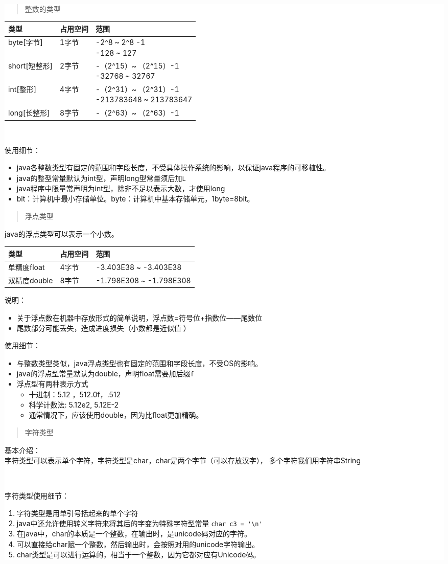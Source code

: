 > 整数的类型

| 类型         | 占用空间 | 范围                                            |
|:-----------|:-----|:----------------------------------------------|
| byte[字节]   | 1字节  | -2^8 ~ 2^8 -1  <br> -128 ~ 127                |
| short[短整形] | 2字节  | -（2^15）~ （2^15）-1 <br> -32768 ~ 32767         |
| int[整形]    | 4字节  | -（2^31）~ （2^31）-1 <br> -213783648 ~ 213783647 |
| long[长整形]  | 8字节  | -（2^63）~ （2^63）-1                             |

<br>

使用细节：

- java各整数类型有固定的范围和字段长度，不受具体操作系统的影响，以保证java程序的可移植性。
- java的整型常量默认为int型，声明long型常量须后加`L`
- java程序中限量常声明为int型，除非不足以表示大数，才使用long
- bit：计算机中最小存储单位。byte：计算机中基本存储单元，1byte=8bit。

> 浮点类型

java的浮点类型可以表示一个小数。

| 类型        | 占用空间 | 范围                      |
|:----------|:-----|:------------------------|
| 单精度float  | 4字节  | -3.403E38 ~ -3.403E38   |
| 双精度double | 8字节  | -1.798E308 ~ -1.798E308 |

说明：

- 关于浮点数在机器中存放形式的简单说明，浮点数=符号位+指数位——尾数位
- 尾数部分可能丢失，造成进度损失（小数都是近似值 ）

使用细节：

- 与整数类型类似，java浮点类型也有固定的范围和字段长度，不受OS的影响。
- java的浮点型常量默认为double，声明float需要加后缀`f`
- 浮点型有两种表示方式
    - 十进制：5.12 ，512.0f，.512
    - 科学计数法: 5.12e2, 5.12E-2
    - 通常情况下，应该使用double，因为比float更加精确。

> 字符类型

基本介绍：<br>
字符类型可以表示单个字符，字符类型是char，char是两个字节（可以存放汉字），
多个字符我们用字符串String

<br>

字符类型使用细节：

1. 字符类型是用单引号括起来的单个字符
2. java中还允许使用转义字符来将其后的字变为特殊字符型常量  `char c3 = '\n'`
3. 在java中，char的本质是一个整数，在输出时，是unicode码对应的字符。
4. 可以直接给char赋一个整数，然后输出时，会按照对用的unicode字符输出。
5. char类型是可以进行运算的，相当于一个整数，因为它都对应有Unicode码。
